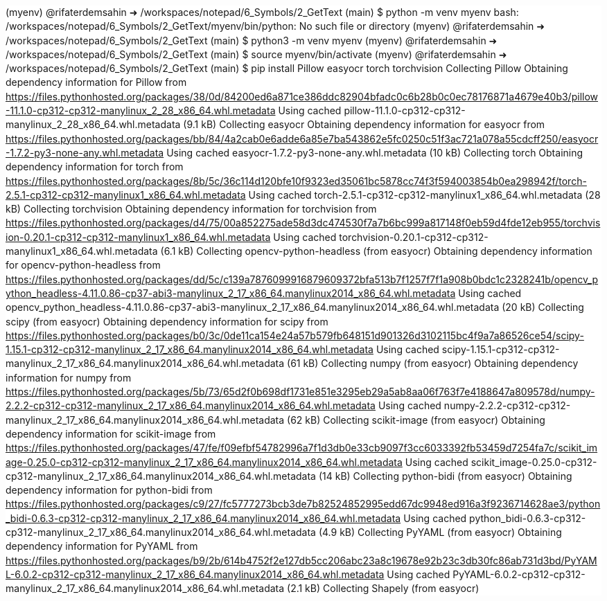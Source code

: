 (myenv) @rifaterdemsahin ➜ /workspaces/notepad/6_Symbols/2_GetText (main) $ python -m venv myenv
bash: /workspaces/notepad/6_Symbols/2_GetText/myenv/bin/python: No such file or directory
(myenv) @rifaterdemsahin ➜ /workspaces/notepad/6_Symbols/2_GetText (main) $ python3 -m venv myenv
(myenv) @rifaterdemsahin ➜ /workspaces/notepad/6_Symbols/2_GetText (main) $ source myenv/bin/activate
(myenv) @rifaterdemsahin ➜ /workspaces/notepad/6_Symbols/2_GetText (main) $ pip install Pillow easyocr torch torchvision
Collecting Pillow
  Obtaining dependency information for Pillow from https://files.pythonhosted.org/packages/38/0d/84200ed6a871ce386ddc82904bfadc0c6b28b0c0ec78176871a4679e40b3/pillow-11.1.0-cp312-cp312-manylinux_2_28_x86_64.whl.metadata
  Using cached pillow-11.1.0-cp312-cp312-manylinux_2_28_x86_64.whl.metadata (9.1 kB)
Collecting easyocr
  Obtaining dependency information for easyocr from https://files.pythonhosted.org/packages/bb/84/4a2cab0e6adde6a85e7ba543862e5fc0250c51f3ac721a078a55cdcff250/easyocr-1.7.2-py3-none-any.whl.metadata
  Using cached easyocr-1.7.2-py3-none-any.whl.metadata (10 kB)
Collecting torch
  Obtaining dependency information for torch from https://files.pythonhosted.org/packages/8b/5c/36c114d120bfe10f9323ed35061bc5878cc74f3f594003854b0ea298942f/torch-2.5.1-cp312-cp312-manylinux1_x86_64.whl.metadata
  Using cached torch-2.5.1-cp312-cp312-manylinux1_x86_64.whl.metadata (28 kB)
Collecting torchvision
  Obtaining dependency information for torchvision from https://files.pythonhosted.org/packages/d4/75/00a852275ade58d3dc474530f7a7b6bc999a817148f0eb59d4fde12eb955/torchvision-0.20.1-cp312-cp312-manylinux1_x86_64.whl.metadata
  Using cached torchvision-0.20.1-cp312-cp312-manylinux1_x86_64.whl.metadata (6.1 kB)
Collecting opencv-python-headless (from easyocr)
  Obtaining dependency information for opencv-python-headless from https://files.pythonhosted.org/packages/dd/5c/c139a7876099916879609372bfa513b7f1257f7f1a908b0bdc1c2328241b/opencv_python_headless-4.11.0.86-cp37-abi3-manylinux_2_17_x86_64.manylinux2014_x86_64.whl.metadata
  Using cached opencv_python_headless-4.11.0.86-cp37-abi3-manylinux_2_17_x86_64.manylinux2014_x86_64.whl.metadata (20 kB)
Collecting scipy (from easyocr)
  Obtaining dependency information for scipy from https://files.pythonhosted.org/packages/b0/3c/0de11ca154e24a57b579fb648151d901326d3102115bc4f9a7a86526ce54/scipy-1.15.1-cp312-cp312-manylinux_2_17_x86_64.manylinux2014_x86_64.whl.metadata
  Using cached scipy-1.15.1-cp312-cp312-manylinux_2_17_x86_64.manylinux2014_x86_64.whl.metadata (61 kB)
Collecting numpy (from easyocr)
  Obtaining dependency information for numpy from https://files.pythonhosted.org/packages/5b/73/65d2f0b698df1731e851e3295eb29a5ab8aa06f763f7e4188647a809578d/numpy-2.2.2-cp312-cp312-manylinux_2_17_x86_64.manylinux2014_x86_64.whl.metadata
  Using cached numpy-2.2.2-cp312-cp312-manylinux_2_17_x86_64.manylinux2014_x86_64.whl.metadata (62 kB)
Collecting scikit-image (from easyocr)
  Obtaining dependency information for scikit-image from https://files.pythonhosted.org/packages/47/fe/f09efbf54782996a7f1d3db0e33cb9097f3cc6033392fb53459d7254fa7c/scikit_image-0.25.0-cp312-cp312-manylinux_2_17_x86_64.manylinux2014_x86_64.whl.metadata
  Using cached scikit_image-0.25.0-cp312-cp312-manylinux_2_17_x86_64.manylinux2014_x86_64.whl.metadata (14 kB)
Collecting python-bidi (from easyocr)
  Obtaining dependency information for python-bidi from https://files.pythonhosted.org/packages/c9/27/fc5777273bcb3de7b82524852995edd67dc9948ed916a3f9236714628ae3/python_bidi-0.6.3-cp312-cp312-manylinux_2_17_x86_64.manylinux2014_x86_64.whl.metadata
  Using cached python_bidi-0.6.3-cp312-cp312-manylinux_2_17_x86_64.manylinux2014_x86_64.whl.metadata (4.9 kB)
Collecting PyYAML (from easyocr)
  Obtaining dependency information for PyYAML from https://files.pythonhosted.org/packages/b9/2b/614b4752f2e127db5cc206abc23a8c19678e92b23c3db30fc86ab731d3bd/PyYAML-6.0.2-cp312-cp312-manylinux_2_17_x86_64.manylinux2014_x86_64.whl.metadata
  Using cached PyYAML-6.0.2-cp312-cp312-manylinux_2_17_x86_64.manylinux2014_x86_64.whl.metadata (2.1 kB)
Collecting Shapely (from easyocr)
